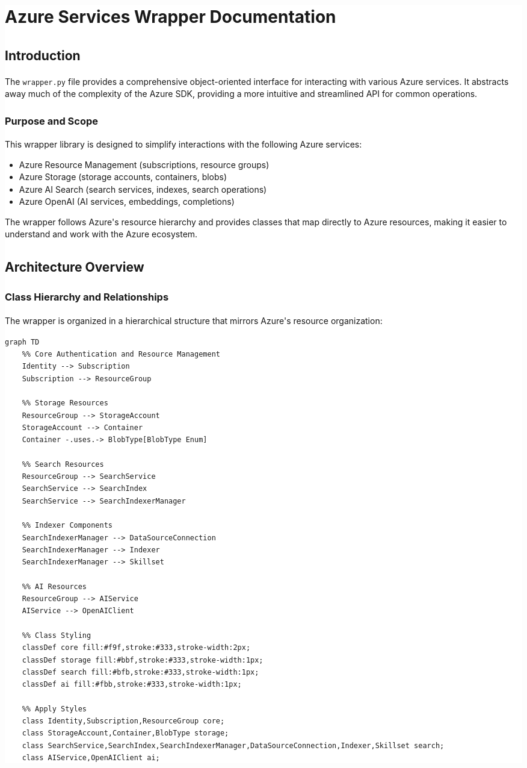 # Azure Services Wrapper Documentation

## Introduction

The `wrapper.py` file provides a comprehensive object-oriented interface for interacting with various Azure services. It abstracts away much of the complexity of the Azure SDK, providing a more intuitive and streamlined API for common operations.

### Purpose and Scope

This wrapper library is designed to simplify interactions with the following Azure services:

- Azure Resource Management (subscriptions, resource groups)
- Azure Storage (storage accounts, containers, blobs)
- Azure AI Search (search services, indexes, search operations)
- Azure OpenAI (AI services, embeddings, completions)

The wrapper follows Azure's resource hierarchy and provides classes that map directly to Azure resources, making it easier to understand and work with the Azure ecosystem.

## Architecture Overview

### Class Hierarchy and Relationships

The wrapper is organized in a hierarchical structure that mirrors Azure's resource organization:

```mermaid
graph TD
    %% Core Authentication and Resource Management
    Identity --> Subscription
    Subscription --> ResourceGroup
    
    %% Storage Resources
    ResourceGroup --> StorageAccount
    StorageAccount --> Container
    Container -.uses.-> BlobType[BlobType Enum]
    
    %% Search Resources
    ResourceGroup --> SearchService
    SearchService --> SearchIndex
    SearchService --> SearchIndexerManager
    
    %% Indexer Components
    SearchIndexerManager --> DataSourceConnection
    SearchIndexerManager --> Indexer
    SearchIndexerManager --> Skillset
    
    %% AI Resources
    ResourceGroup --> AIService
    AIService --> OpenAIClient
    
    %% Class Styling
    classDef core fill:#f9f,stroke:#333,stroke-width:2px;
    classDef storage fill:#bbf,stroke:#333,stroke-width:1px;
    classDef search fill:#bfb,stroke:#333,stroke-width:1px;
    classDef ai fill:#fbb,stroke:#333,stroke-width:1px;
    
    %% Apply Styles
    class Identity,Subscription,ResourceGroup core;
    class StorageAccount,Container,BlobType storage;
    class SearchService,SearchIndex,SearchIndexerManager,DataSourceConnection,Indexer,Skillset search;
    class AIService,OpenAIClient ai;
```